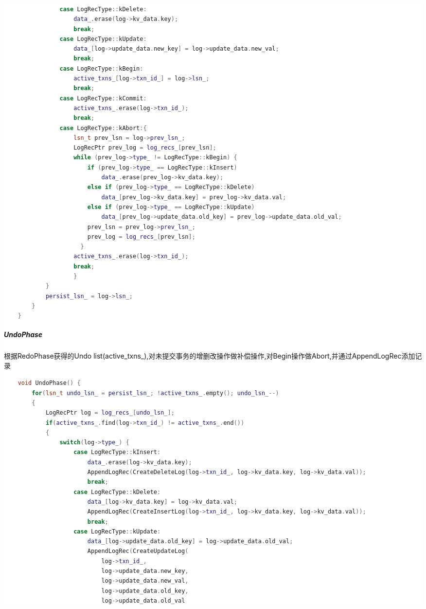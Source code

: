 ```cpp
                case LogRecType::kDelete:
                    data_.erase(log->kv_data.key);
                    break;
                case LogRecType::kUpdate:
                    data_[log->update_data.new_key] = log->update_data.new_val;
                    break;
                case LogRecType::kBegin:
                    active_txns_[log->txn_id_] = log->lsn_;
                    break;
                case LogRecType::kCommit:
                    active_txns_.erase(log->txn_id_);
                    break;
                case LogRecType::kAbort:{
                    lsn_t prev_lsn = log->prev_lsn_;
                    LogRecPtr prev_log = log_recs_[prev_lsn]; 
                    while (prev_log->type_ != LogRecType::kBegin) {
                        if (prev_log->type_ == LogRecType::kInsert) 
                            data_.erase(prev_log->kv_data.key); 
                        else if (prev_log->type_ == LogRecType::kDelete) 
                            data_[prev_log->kv_data.key] = prev_log->kv_data.val;
                        else if (prev_log->type_ == LogRecType::kUpdate) 
                            data_[prev_log->update_data.old_key] = prev_log->update_data.old_val;
                        prev_lsn = prev_log->prev_lsn_;
                        prev_log = log_recs_[prev_lsn]; 
                      }
                    active_txns_.erase(log->txn_id_); 
                    break;
                    }
            }
            persist_lsn_ = log->lsn_;
        }
    }
```

<div STYLE="page-break-after: always;"></div>

##### UndoPhase
根据RedoPhase获得的Undo list(active_txns_),对未提交事务的增删改操作做补偿操作,对Begin操作做Abort,并通过AppendLogRec添加记录  
```cpp
    void UndoPhase() {
        for(lsn_t undo_lsn_ = persist_lsn_; !active_txns_.empty(); undo_lsn_--)
        {
            LogRecPtr log = log_recs_[undo_lsn_];
            if(active_txns_.find(log->txn_id_) != active_txns_.end())
            {
                switch(log->type_) {
                    case LogRecType::kInsert:
                        data_.erase(log->kv_data.key);
                        AppendLogRec(CreateDeleteLog(log->txn_id_, log->kv_data.key, log->kv_data.val));
                        break;
                    case LogRecType::kDelete:
                        data_[log->kv_data.key] = log->kv_data.val;
                        AppendLogRec(CreateInsertLog(log->txn_id_, log->kv_data.key, log->kv_data.val));
                        break;
                    case LogRecType::kUpdate:
                        data_[log->update_data.old_key] = log->update_data.old_val; 
                        AppendLogRec(CreateUpdateLog(
                            log->txn_id_,
                            log->update_data.new_key, 
                            log->update_data.new_val,
                            log->update_data.old_key,
                            log->update_data.old_val
```